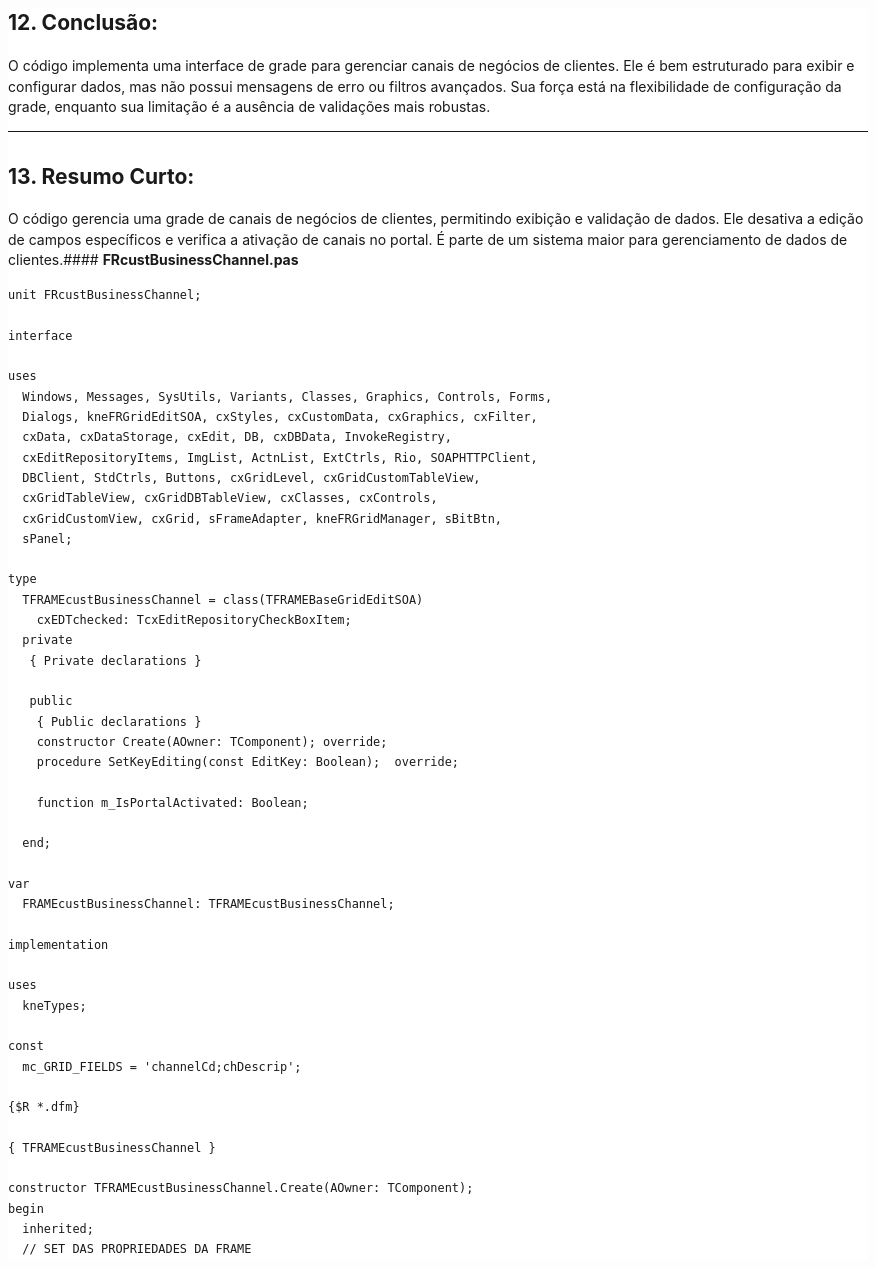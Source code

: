## 12. Conclusão:

O código implementa uma interface de grade para gerenciar canais de negócios de clientes. Ele é bem estruturado para exibir e configurar dados, mas não possui mensagens de erro ou filtros avançados. Sua força está na flexibilidade de configuração da grade, enquanto sua limitação é a ausência de validações mais robustas.

---

## 13. Resumo Curto:

O código gerencia uma grade de canais de negócios de clientes, permitindo exibição e validação de dados. Ele desativa a edição de campos específicos e verifica a ativação de canais no portal. É parte de um sistema maior para gerenciamento de dados de clientes.#### **FRcustBusinessChannel.pas**

```
unit FRcustBusinessChannel;

interface

uses
  Windows, Messages, SysUtils, Variants, Classes, Graphics, Controls, Forms,
  Dialogs, kneFRGridEditSOA, cxStyles, cxCustomData, cxGraphics, cxFilter,
  cxData, cxDataStorage, cxEdit, DB, cxDBData, InvokeRegistry,
  cxEditRepositoryItems, ImgList, ActnList, ExtCtrls, Rio, SOAPHTTPClient,
  DBClient, StdCtrls, Buttons, cxGridLevel, cxGridCustomTableView,
  cxGridTableView, cxGridDBTableView, cxClasses, cxControls,
  cxGridCustomView, cxGrid, sFrameAdapter, kneFRGridManager, sBitBtn,
  sPanel;

type
  TFRAMEcustBusinessChannel = class(TFRAMEBaseGridEditSOA)
    cxEDTchecked: TcxEditRepositoryCheckBoxItem;
  private
   { Private declarations }

   public
    { Public declarations }
    constructor Create(AOwner: TComponent); override;
    procedure SetKeyEditing(const EditKey: Boolean);  override;

    function m_IsPortalActivated: Boolean;

  end;

var
  FRAMEcustBusinessChannel: TFRAMEcustBusinessChannel;

implementation

uses
  kneTypes;

const
  mc_GRID_FIELDS = 'channelCd;chDescrip';

{$R *.dfm}

{ TFRAMEcustBusinessChannel }

constructor TFRAMEcustBusinessChannel.Create(AOwner: TComponent);
begin
  inherited;
  // SET DAS PROPRIEDADES DA FRAME
```